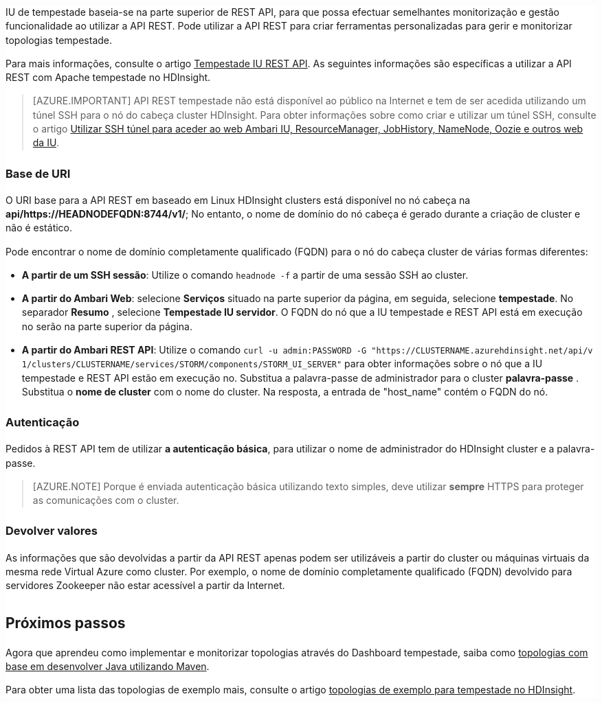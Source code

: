 IU de tempestade baseia-se na parte superior de REST API, para que possa efectuar semelhantes monitorização e gestão funcionalidade ao utilizar a API REST. Pode utilizar a API REST para criar ferramentas personalizadas para gerir e monitorizar topologias tempestade.

Para mais informações, consulte o artigo [Tempestade IU REST API](http://storm.apache.org/releases/0.9.6/STORM-UI-REST-API.html). As seguintes informações são específicas a utilizar a API REST com Apache tempestade no HDInsight.

> [AZURE.IMPORTANT] API REST tempestade não está disponível ao público na Internet e tem de ser acedida utilizando um túnel SSH para o nó do cabeça cluster HDInsight. Para obter informações sobre como criar e utilizar um túnel SSH, consulte o artigo [Utilizar SSH túnel para aceder ao web Ambari IU, ResourceManager, JobHistory, NameNode, Oozie e outros web da IU](hdinsight-linux-ambari-ssh-tunnel.md).

### <a name="base-uri"></a>Base de URI

O URI base para a API REST em baseado em Linux HDInsight clusters está disponível no nó cabeça na **api/https://HEADNODEFQDN:8744/v1/**; No entanto, o nome de domínio do nó cabeça é gerado durante a criação de cluster e não é estático.

Pode encontrar o nome de domínio completamente qualificado (FQDN) para o nó do cabeça cluster de várias formas diferentes:

* __A partir de um SSH sessão__: Utilize o comando `headnode -f` a partir de uma sessão SSH ao cluster.

* __A partir do Ambari Web__: selecione __Serviços__ situado na parte superior da página, em seguida, selecione __tempestade__. No separador __Resumo__ , selecione __Tempestade IU servidor__. O FQDN do nó que a IU tempestade e REST API está em execução no serão na parte superior da página.

* __A partir do Ambari REST API__: Utilize o comando `curl -u admin:PASSWORD -G "https://CLUSTERNAME.azurehdinsight.net/api/v1/clusters/CLUSTERNAME/services/STORM/components/STORM_UI_SERVER"` para obter informações sobre o nó que a IU tempestade e REST API estão em execução no. Substitua a palavra-passe de administrador para o cluster __palavra-passe__ . Substitua o __nome de cluster__ com o nome do cluster. Na resposta, a entrada de "host_name" contém o FQDN do nó.

### <a name="authentication"></a>Autenticação

Pedidos à REST API tem de utilizar **a autenticação básica**, para utilizar o nome de administrador do HDInsight cluster e a palavra-passe.

> [AZURE.NOTE] Porque é enviada autenticação básica utilizando texto simples, deve utilizar **sempre** HTTPS para proteger as comunicações com o cluster.

### <a name="return-values"></a>Devolver valores

As informações que são devolvidas a partir da API REST apenas podem ser utilizáveis a partir do cluster ou máquinas virtuais da mesma rede Virtual Azure como cluster. Por exemplo, o nome de domínio completamente qualificado (FQDN) devolvido para servidores Zookeeper não estar acessível a partir da Internet.

## <a name="next-steps"></a>Próximos passos

Agora que aprendeu como implementar e monitorizar topologias através do Dashboard tempestade, saiba como [topologias com base em desenvolver Java utilizando Maven](hdinsight-storm-develop-java-topology.md).

Para obter uma lista das topologias de exemplo mais, consulte o artigo [topologias de exemplo para tempestade no HDInsight](hdinsight-storm-example-topology.md).
